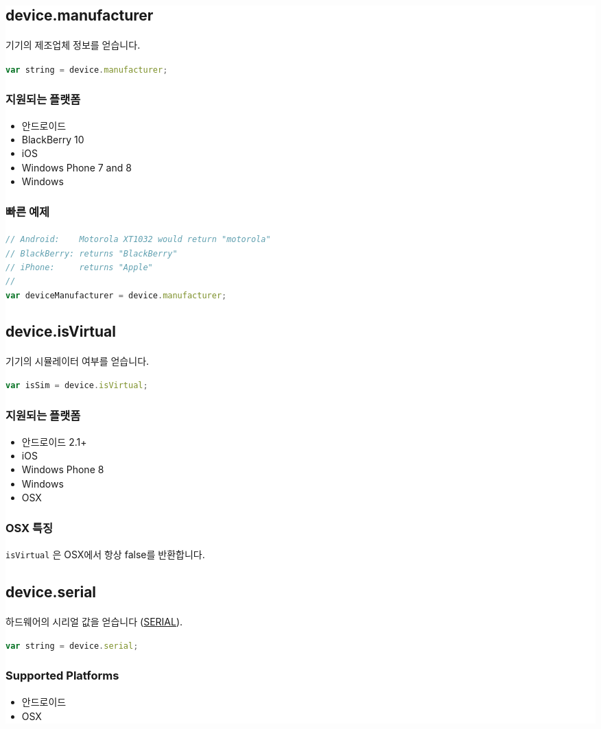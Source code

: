 ## device.manufacturer

기기의 제조업체 정보를 얻습니다.

```js
var string = device.manufacturer;
```

### 지원되는 플랫폼

- 안드로이드
- BlackBerry 10
- iOS
- Windows Phone 7 and 8
- Windows

### 빠른 예제

```js
// Android:    Motorola XT1032 would return "motorola"
// BlackBerry: returns "BlackBerry"
// iPhone:     returns "Apple"
//
var deviceManufacturer = device.manufacturer;
```

## device.isVirtual

기기의 시뮬레이터 여부를 얻습니다.

```js
var isSim = device.isVirtual;
```

### 지원되는 플랫폼

- 안드로이드 2.1+
- iOS
- Windows Phone 8
- Windows
- OSX

### OSX 특징

 `isVirtual` 은 OSX에서 항상 false를 반환합니다.

## device.serial

하드웨어의 시리얼 값을 얻습니다 ([SERIAL](http://developer.android.com/reference/android/os/Build.html#SERIAL)).

```js
var string = device.serial;
```

### Supported Platforms

- 안드로이드
- OSX

